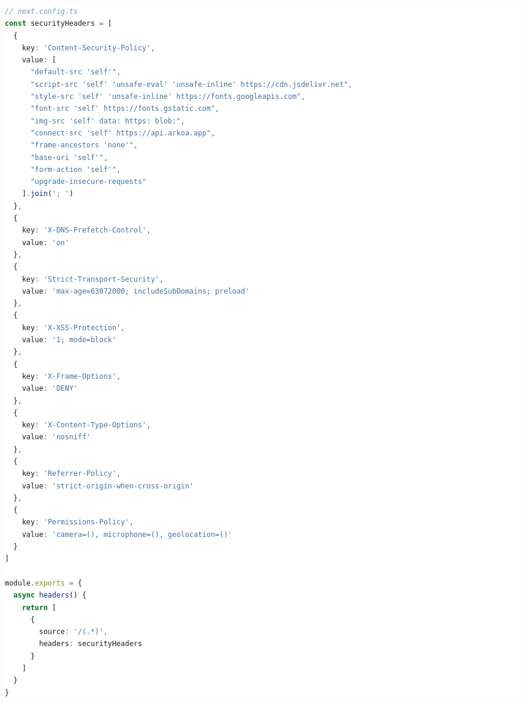 ```typescript
// next.config.ts
const securityHeaders = [
  {
    key: 'Content-Security-Policy',
    value: [
      "default-src 'self'",
      "script-src 'self' 'unsafe-eval' 'unsafe-inline' https://cdn.jsdelivr.net",
      "style-src 'self' 'unsafe-inline' https://fonts.googleapis.com",
      "font-src 'self' https://fonts.gstatic.com",
      "img-src 'self' data: https: blob:",
      "connect-src 'self' https://api.arkoa.app",
      "frame-ancestors 'none'",
      "base-uri 'self'",
      "form-action 'self'",
      "upgrade-insecure-requests"
    ].join('; ')
  },
  {
    key: 'X-DNS-Prefetch-Control',
    value: 'on'
  },
  {
    key: 'Strict-Transport-Security',
    value: 'max-age=63072000; includeSubDomains; preload'
  },
  {
    key: 'X-XSS-Protection',
    value: '1; mode=block'
  },
  {
    key: 'X-Frame-Options',
    value: 'DENY'
  },
  {
    key: 'X-Content-Type-Options',
    value: 'nosniff'
  },
  {
    key: 'Referrer-Policy',
    value: 'strict-origin-when-cross-origin'
  },
  {
    key: 'Permissions-Policy',
    value: 'camera=(), microphone=(), geolocation=()'
  }
]

module.exports = {
  async headers() {
    return [
      {
        source: '/(.*)',
        headers: securityHeaders
      }
    ]
  }
}
```
